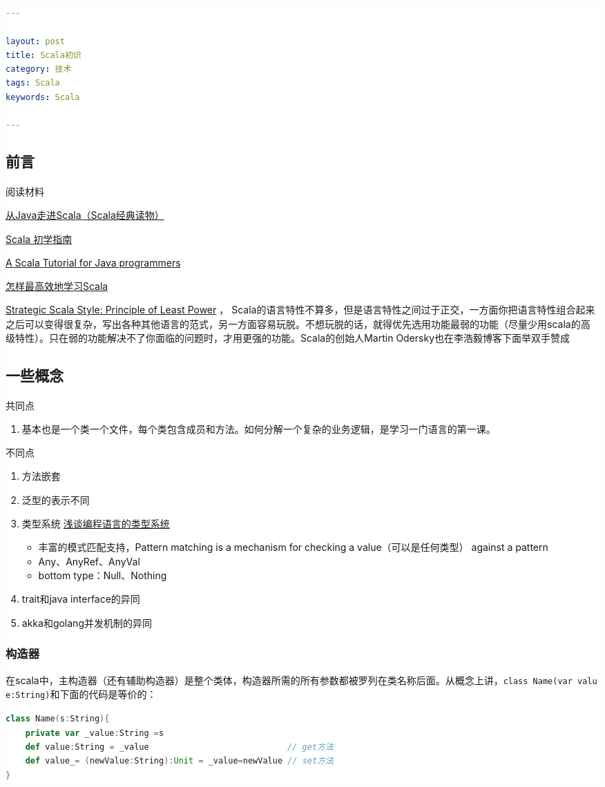 ```yaml
---

layout: post
title: Scala初识
category: 技术
tags: Scala
keywords: Scala 

---
```


## 前言

阅读材料

[从Java走进Scala（Scala经典读物）](http://developer.51cto.com/art/200909/154717.htm)

[Scala 初学指南](https://www.gitbook.com/book/windor/beginners-guide-to-scala/details)

[A Scala Tutorial for Java programmers](http://www.scala-lang.org/docu/files/ScalaTutorial-zh_CN.pdf)

[怎样最高效地学习Scala](http://blog.csdn.net/chszs/article/details/51693175)

[Strategic Scala Style: Principle of Least Power](http://www.lihaoyi.com/post/StrategicScalaStylePrincipleofLeastPower.html) ， Scala的语言特性不算多，但是语言特性之间过于正交，一方面你把语言特性组合起来之后可以变得很复杂，写出各种其他语言的范式，另一方面容易玩脱。不想玩脱的话，就得优先选用功能最弱的功能（尽量少用scala的高级特性）。只在弱的功能解决不了你面临的问题时，才用更强的功能。Scala的创始人Martin Odersky也在李浩毅博客下面举双手赞成

## 一些概念

共同点

1. 基本也是一个类一个文件，每个类包含成员和方法。如何分解一个复杂的业务逻辑，是学习一门语言的第一课。

不同点

1. 方法嵌套
2. 泛型的表示不同
3. 类型系统 [浅谈编程语言的类型系统](http://blog.csdn.net/ce123_zhouwei/article/details/8976652) 

	* 丰富的模式匹配支持，Pattern matching is a mechanism for checking a value（可以是任何类型） against a pattern
	* Any、AnyRef、AnyVal
	* bottom type：Null、Nothing
6. trait和java interface的异同
7. akka和golang并发机制的异同

### 构造器

在scala中，主构造器（还有辅助构造器）是整个类体，构造器所需的所有参数都被罗列在类名称后面。从概念上讲，`class Name(var value:String)`和下面的代码是等价的：

```scala
class Name(s:String){
	private var _value:String =s
	def value:String = _value							 // get方法
	def value_= (newValue:String):Unit = _value=newValue // set方法
}
```
